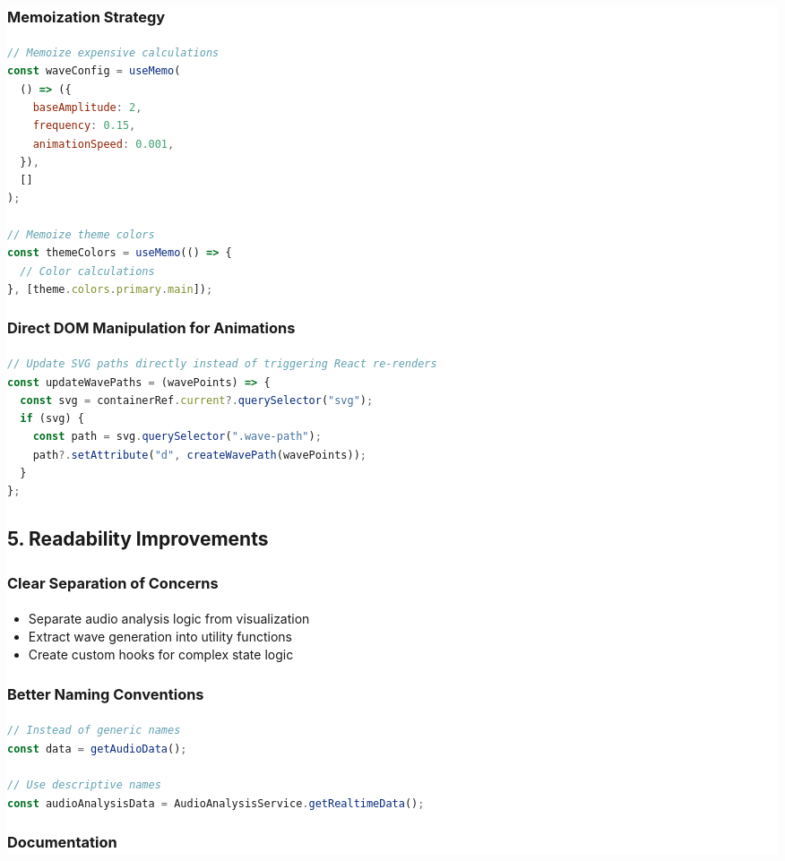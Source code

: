 ### Memoization Strategy

```javascript
// Memoize expensive calculations
const waveConfig = useMemo(
  () => ({
    baseAmplitude: 2,
    frequency: 0.15,
    animationSpeed: 0.001,
  }),
  []
);

// Memoize theme colors
const themeColors = useMemo(() => {
  // Color calculations
}, [theme.colors.primary.main]);
```

### Direct DOM Manipulation for Animations

```javascript
// Update SVG paths directly instead of triggering React re-renders
const updateWavePaths = (wavePoints) => {
  const svg = containerRef.current?.querySelector("svg");
  if (svg) {
    const path = svg.querySelector(".wave-path");
    path?.setAttribute("d", createWavePath(wavePoints));
  }
};
```

## 5. Readability Improvements

### Clear Separation of Concerns

- Separate audio analysis logic from visualization
- Extract wave generation into utility functions
- Create custom hooks for complex state logic

### Better Naming Conventions

```javascript
// Instead of generic names
const data = getAudioData();

// Use descriptive names
const audioAnalysisData = AudioAnalysisService.getRealtimeData();
```

### Documentation
